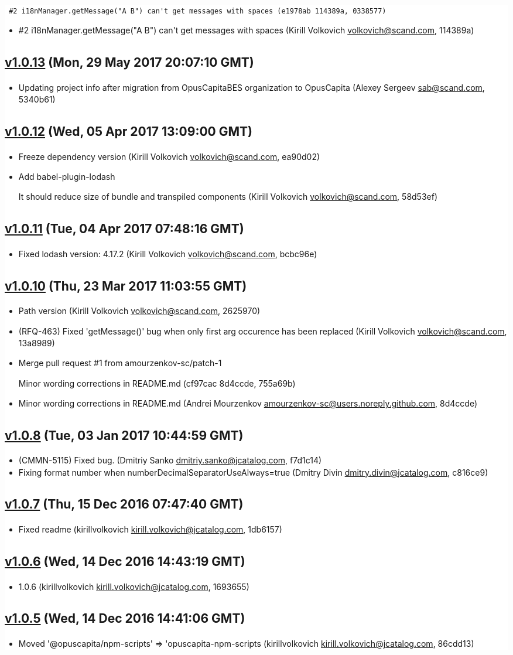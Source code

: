      #2 i18nManager.getMessage("A B") can't get messages with spaces (e1978ab 114389a, 0338577)
 - #2 i18nManager.getMessage("A B") can't get messages with spaces (Kirill Volkovich <volkovich@scand.com>, 114389a)

## [v1.0.13](https://github.com/OpusCapita/i18n/compare/v1.0.12...v1.0.13) (Mon, 29 May 2017 20:07:10 GMT)
 - Updating project info after migration from OpusCapitaBES organization to OpusCapita (Alexey Sergeev <sab@scand.com>, 5340b61)

## [v1.0.12](https://github.com/OpusCapita/i18n/compare/v1.0.11...v1.0.12) (Wed, 05 Apr 2017 13:09:00 GMT)
 - Freeze dependency version (Kirill Volkovich <volkovich@scand.com>, ea90d02)
 - Add babel-plugin-lodash
    
    It should reduce size of bundle and transpiled components (Kirill Volkovich <volkovich@scand.com>, 58d53ef)

## [v1.0.11](https://github.com/OpusCapita/i18n/compare/v1.0.10...v1.0.11) (Tue, 04 Apr 2017 07:48:16 GMT)
 - Fixed lodash version: 4.17.2 (Kirill Volkovich <volkovich@scand.com>, bcbc96e)

## [v1.0.10](https://github.com/OpusCapita/i18n/compare/v1.0.8...v1.0.10) (Thu, 23 Mar 2017 11:03:55 GMT)
 - Path version (Kirill Volkovich <volkovich@scand.com>, 2625970)
 - (RFQ-463) Fixed 'getMessage()' bug when only first arg occurence has been replaced (Kirill Volkovich <volkovich@scand.com>, 13a8989)
 - Merge pull request #1 from amourzenkov-sc/patch-1
    
    Minor wording corrections in README.md (cf97cac 8d4ccde, 755a69b)
 - Minor wording corrections in README.md (Andrei Mourzenkov <amourzenkov-sc@users.noreply.github.com>, 8d4ccde)

## [v1.0.8](https://github.com/OpusCapita/i18n/compare/v1.0.7...v1.0.8) (Tue, 03 Jan 2017 10:44:59 GMT)
 - (CMMN-5115) Fixed bug. (Dmitriy Sanko <dmitriy.sanko@jcatalog.com>, f7d1c14)
 - Fixing format number when numberDecimalSeparatorUseAlways=true (Dmitry Divin <dmitry.divin@jcatalog.com>, c816ce9)

## [v1.0.7](https://github.com/OpusCapita/i18n/compare/v1.0.6...v1.0.7) (Thu, 15 Dec 2016 07:47:40 GMT)
 - Fixed readme (kirillvolkovich <kirill.volkovich@jcatalog.com>, 1db6157)

## [v1.0.6](https://github.com/OpusCapita/i18n/compare/v1.0.5...v1.0.6) (Wed, 14 Dec 2016 14:43:19 GMT)
 - 1.0.6 (kirillvolkovich <kirill.volkovich@jcatalog.com>, 1693655)

## [v1.0.5](https://github.com/OpusCapita/i18n/compare/v1.0.4...v1.0.5) (Wed, 14 Dec 2016 14:41:06 GMT)
 - Moved '@opuscapita/npm-scripts' => 'opuscapita-npm-scripts (kirillvolkovich <kirill.volkovich@jcatalog.com>, 86cdd13)
